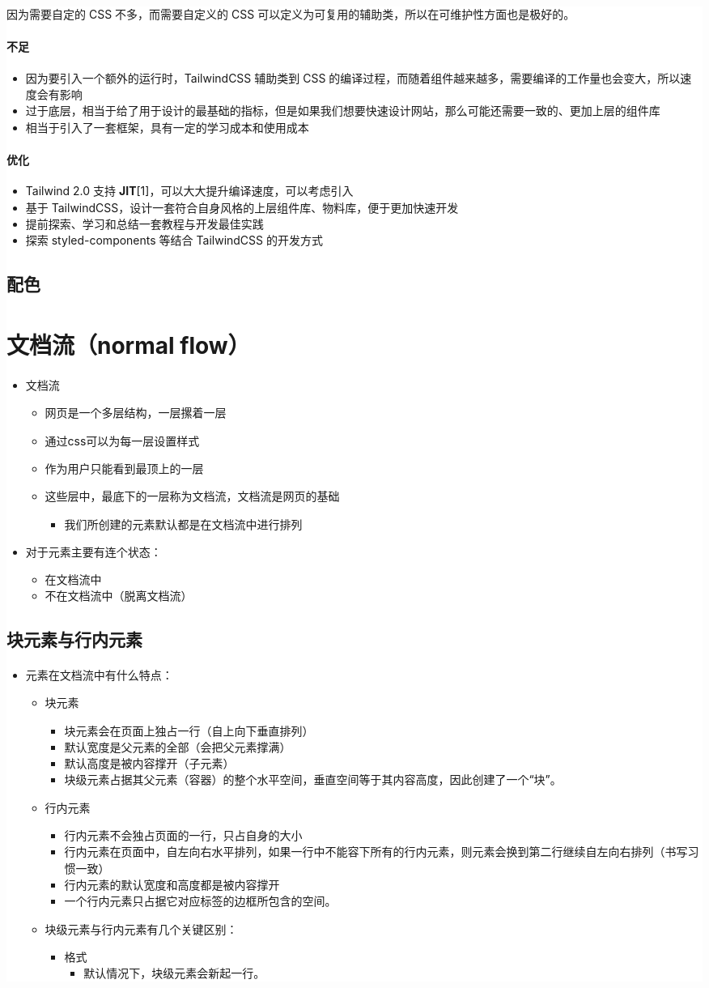 因为需要自定的 CSS 不多，而需要自定义的 CSS 可以定义为可复用的辅助类，所以在可维护性方面也是极好的。

#### 不足

- 因为要引入一个额外的运行时，TailwindCSS 辅助类到 CSS 的编译过程，而随着组件越来越多，需要编译的工作量也会变大，所以速度会有影响
- 过于底层，相当于给了用于设计的最基础的指标，但是如果我们想要快速设计网站，那么可能还需要一致的、更加上层的组件库
- 相当于引入了一套框架，具有一定的学习成本和使用成本

#### 优化

- Tailwind 2.0 支持 **JIT**[1]，可以大大提升编译速度，可以考虑引入
- 基于 TailwindCSS，设计一套符合自身风格的上层组件库、物料库，便于更加快速开发
- 提前探索、学习和总结一套教程与开发最佳实践
- 探索 styled-components 等结合 TailwindCSS 的开发方式

## 配色

# 文档流（normal flow）

- 文档流

  - 网页是一个多层结构，一层摞着一层

  - 通过css可以为每一层设置样式

  - 作为用户只能看到最顶上的一层

  - 这些层中，最底下的一层称为文档流，文档流是网页的基础
    - 我们所创建的元素默认都是在文档流中进行排列


- 对于元素主要有连个状态：
  - 在文档流中
  - 不在文档流中（脱离文档流）

## 块元素与行内元素


- 元素在文档流中有什么特点：
  - 块元素
    - 块元素会在页面上独占一行（自上向下垂直排列）
    - 默认宽度是父元素的全部（会把父元素撑满）
    - 默认高度是被内容撑开（子元素）
    - 块级元素占据其父元素（容器）的整个水平空间，垂直空间等于其内容高度，因此创建了一个“块”。

  - 行内元素
    - 行内元素不会独占页面的一行，只占自身的大小
    - 行内元素在页面中，自左向右水平排列，如果一行中不能容下所有的行内元素，则元素会换到第二行继续自左向右排列（书写习惯一致）
    - 行内元素的默认宽度和高度都是被内容撑开
    - 一个行内元素只占据它对应标签的边框所包含的空间。

  - 块级元素与行内元素有几个关键区别：

    - 格式
      - 默认情况下，块级元素会新起一行。
